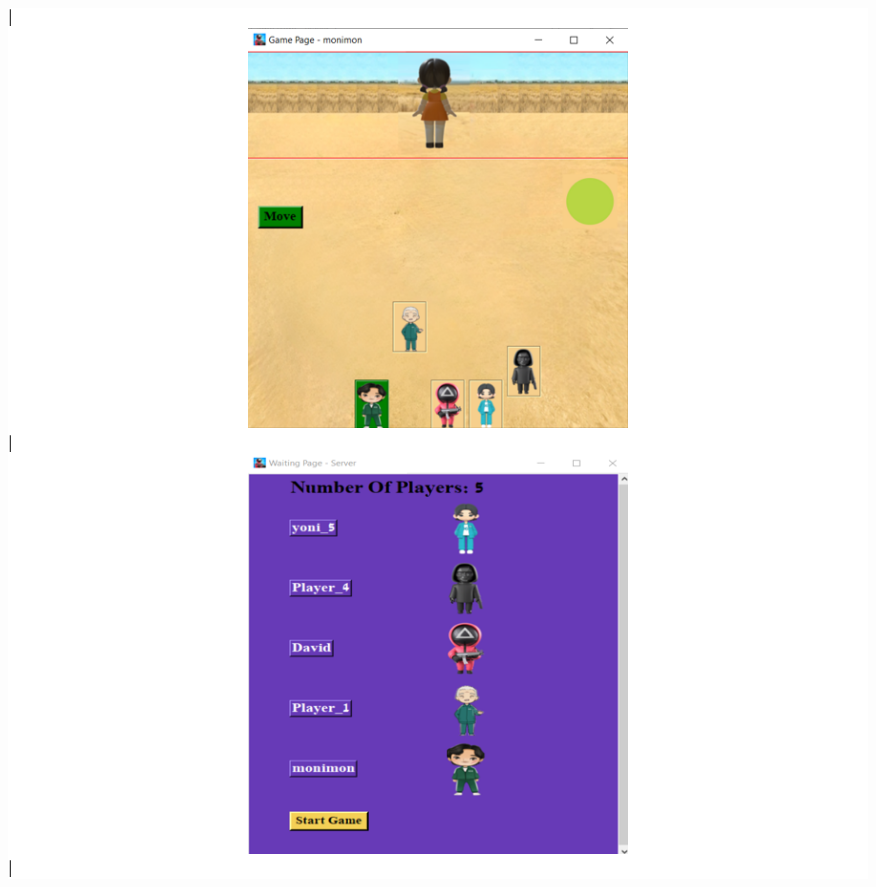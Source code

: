 |<img src="Squid_Game-master/games_screens/game.png" height="400" width="1000" />|<img src="Squid_Game-master/games_screens/waiting.png" height="400" width="1000"/>|